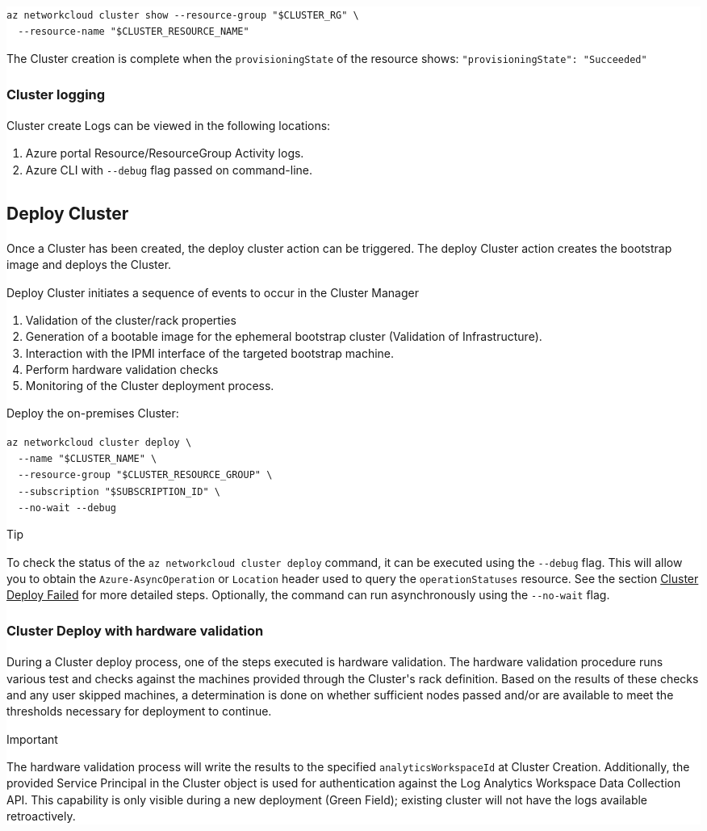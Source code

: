 ```azurecli
az networkcloud cluster show --resource-group "$CLUSTER_RG" \
  --resource-name "$CLUSTER_RESOURCE_NAME"
```

The Cluster creation is complete when the `provisioningState` of the resource
shows: `"provisioningState": "Succeeded"`

### Cluster logging

Cluster create Logs can be viewed in the following locations:

1. Azure portal Resource/ResourceGroup Activity logs.
2. Azure CLI with `--debug` flag passed on command-line.

## Deploy Cluster

Once a Cluster has been created, the deploy cluster action can be triggered.
The deploy Cluster action creates the bootstrap image and deploys the Cluster.

Deploy Cluster initiates a sequence of events to occur in the Cluster Manager

1.  Validation of the cluster/rack properties
2.  Generation of a bootable image for the ephemeral bootstrap cluster
    (Validation of Infrastructure).
3.  Interaction with the IPMI interface of the targeted bootstrap machine.
4.  Perform hardware validation checks
5.  Monitoring of the Cluster deployment process.

Deploy the on-premises Cluster:

```azurecli
az networkcloud cluster deploy \
  --name "$CLUSTER_NAME" \
  --resource-group "$CLUSTER_RESOURCE_GROUP" \
  --subscription "$SUBSCRIPTION_ID" \
  --no-wait --debug
```

> [!TIP]
> To check the status of the `az networkcloud cluster deploy` command, it can be executed using the `--debug` flag.
> This will allow you to obtain the `Azure-AsyncOperation` or `Location` header used to query the `operationStatuses` resource.
> See the section [Cluster Deploy Failed](#cluster-deploy-failed) for more detailed steps.
> Optionally, the command can run asynchronously using the `--no-wait` flag.

### Cluster Deploy with hardware validation

During a Cluster deploy process, one of the steps executed is hardware validation.
The hardware validation procedure runs various test and checks against the machines
provided through the Cluster's rack definition. Based on the results of these checks
and any user skipped machines, a determination is done on whether sufficient nodes
passed and/or are available to meet the thresholds necessary for deployment to continue.

> [!IMPORTANT]
> The hardware validation process will write the results to the specified `analyticsWorkspaceId` at Cluster Creation.
> Additionally, the provided Service Principal in the Cluster object is used for authentication against the Log Analytics Workspace Data Collection API.
> This capability is only visible during a new deployment (Green Field); existing cluster will not have the logs available retroactively.
